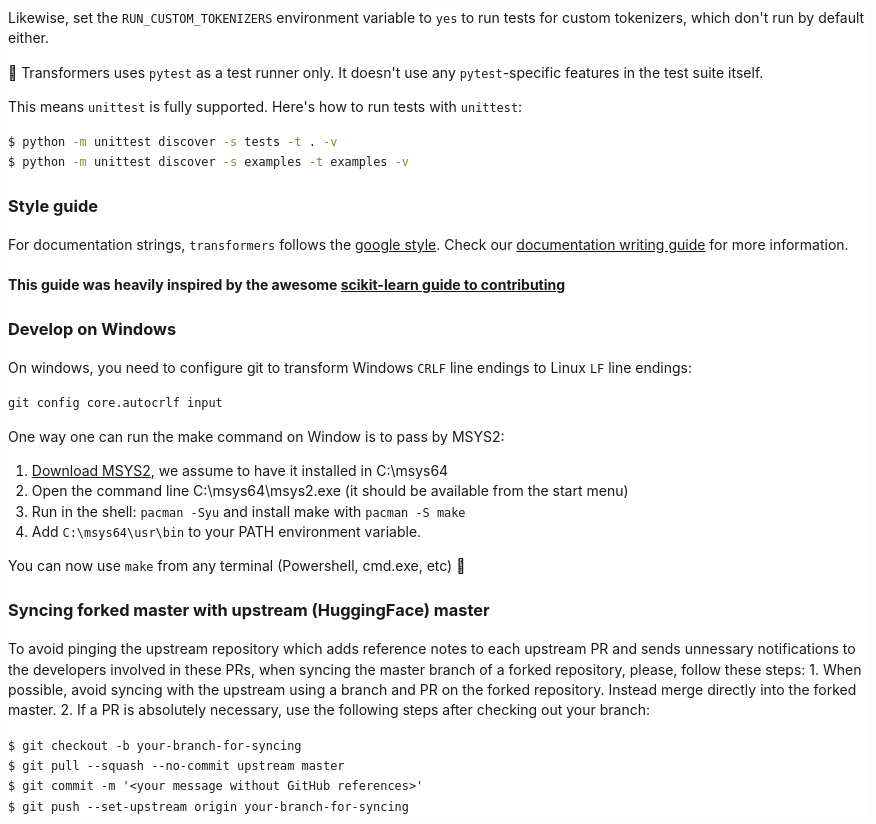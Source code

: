 Likewise, set the `RUN_CUSTOM_TOKENIZERS` environment variable to `yes` to run tests for custom tokenizers, which don't run by default either.

🤗 Transformers uses `pytest` as a test runner only. It doesn't use any `pytest`-specific features in the test suite itself.

This means `unittest` is fully supported. Here's how to run tests with `unittest`:

```bash
$ python -m unittest discover -s tests -t . -v
$ python -m unittest discover -s examples -t examples -v
```

### Style guide

For documentation strings, `transformers` follows the [google style](https://google.github.io/styleguide/pyguide.html). Check our [documentation writing guide](https://github.com/huggingface/transformers/tree/master/docs#writing-documentation---specification) for more information.

#### This guide was heavily inspired by the awesome [scikit-learn guide to contributing](https://github.com/scikit-learn/scikit-learn/blob/master/CONTRIBUTING.md)

### Develop on Windows

On windows, you need to configure git to transform Windows `CRLF` line endings to Linux `LF` line endings:

`git config core.autocrlf input`

One way one can run the make command on Window is to pass by MSYS2:

1. [Download MSYS2](https://www.msys2.org/), we assume to have it installed in C:\msys64
2. Open the command line C:\msys64\msys2.exe \(it should be available from the start menu\)
3. Run in the shell: `pacman -Syu` and install make with `pacman -S make`
4. Add `C:\msys64\usr\bin` to your PATH environment variable.

You can now use `make` from any terminal \(Powershell, cmd.exe, etc\) 🎉

### Syncing forked master with upstream \(HuggingFace\) master

To avoid pinging the upstream repository which adds reference notes to each upstream PR and sends unnessary notifications to the developers involved in these PRs, when syncing the master branch of a forked repository, please, follow these steps: 1. When possible, avoid syncing with the upstream using a branch and PR on the forked repository. Instead merge directly into the forked master. 2. If a PR is absolutely necessary, use the following steps after checking out your branch:

```text
$ git checkout -b your-branch-for-syncing
$ git pull --squash --no-commit upstream master
$ git commit -m '<your message without GitHub references>'
$ git push --set-upstream origin your-branch-for-syncing
```

